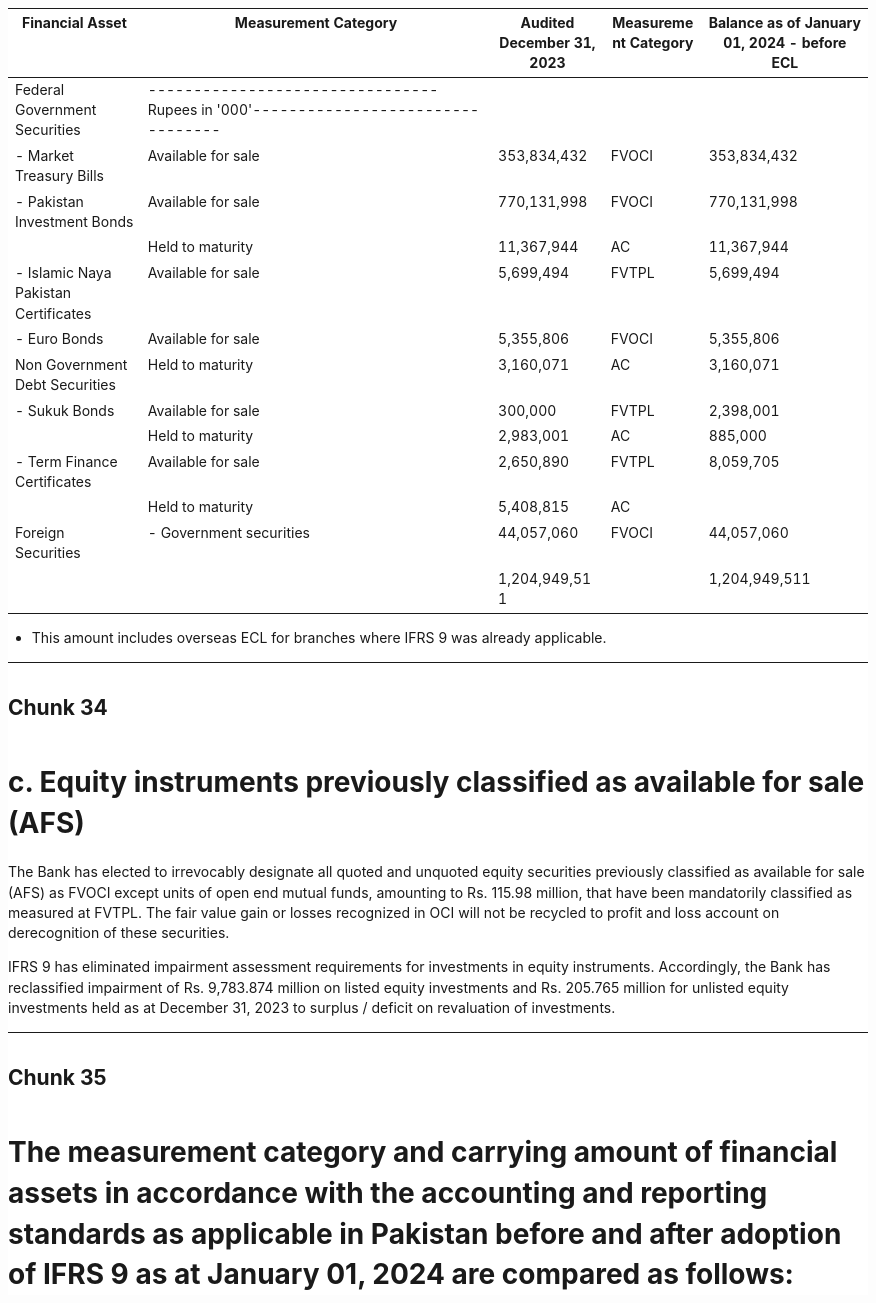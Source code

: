 |Financial Asset|Measurement Category|Audited December 31, 2023|Measurement Category|Balance as of January 01, 2024 - before ECL|
|---|---|---|---|---|
|Federal Government Securities|--------------------------------Rupees in '000'---------------------------------| | | |
|- Market Treasury Bills|Available for sale|353,834,432|FVOCI|353,834,432|
|- Pakistan Investment Bonds|Available for sale|770,131,998|FVOCI|770,131,998|
| |Held to maturity|11,367,944|AC|11,367,944|
|- Islamic Naya Pakistan Certificates|Available for sale|5,699,494|FVTPL|5,699,494|
|- Euro Bonds|Available for sale|5,355,806|FVOCI|5,355,806|
|Non Government Debt Securities|Held to maturity|3,160,071|AC|3,160,071|
|- Sukuk Bonds|Available for sale|300,000|FVTPL|2,398,001|
| |Held to maturity|2,983,001|AC|885,000|
|- Term Finance Certificates|Available for sale|2,650,890|FVTPL|8,059,705|
| |Held to maturity|5,408,815|AC| |
|Foreign Securities|- Government securities|44,057,060|FVOCI|44,057,060|
| | |1,204,949,511| |1,204,949,511|

* This amount includes overseas ECL for branches where IFRS 9 was already applicable.

---

## Chunk 34

# c. Equity instruments previously classified as available for sale (AFS)

The Bank has elected to irrevocably designate all quoted and unquoted equity securities previously classified as available for sale (AFS) as FVOCI except units of open end mutual funds, amounting to Rs. 115.98 million, that have been mandatorily classified as measured at FVTPL. The fair value gain or losses recognized in OCI will not be recycled to profit and loss account on derecognition of these securities.

IFRS 9 has eliminated impairment assessment requirements for investments in equity instruments. Accordingly, the Bank has reclassified impairment of Rs. 9,783.874 million on listed equity investments and Rs. 205.765 million for unlisted equity investments held as at December 31, 2023 to surplus / deficit on revaluation of investments.

---

## Chunk 35

# The measurement category and carrying amount of financial assets in accordance with the accounting and reporting standards as applicable in Pakistan before and after adoption of IFRS 9 as at January 01, 2024 are compared as follows:
